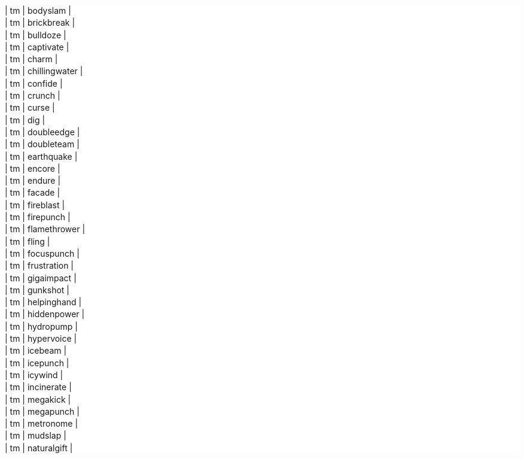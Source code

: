 | tm | bodyslam |  
| tm | brickbreak |  
| tm | bulldoze |  
| tm | captivate |  
| tm | charm |  
| tm | chillingwater |  
| tm | confide |  
| tm | crunch |  
| tm | curse |  
| tm | dig |  
| tm | doubleedge |  
| tm | doubleteam |  
| tm | earthquake |  
| tm | encore |  
| tm | endure |  
| tm | facade |  
| tm | fireblast |  
| tm | firepunch |  
| tm | flamethrower |  
| tm | fling |  
| tm | focuspunch |  
| tm | frustration |  
| tm | gigaimpact |  
| tm | gunkshot |  
| tm | helpinghand |  
| tm | hiddenpower |  
| tm | hydropump |  
| tm | hypervoice |  
| tm | icebeam |  
| tm | icepunch |  
| tm | icywind |  
| tm | incinerate |  
| tm | megakick |  
| tm | megapunch |  
| tm | metronome |  
| tm | mudslap |  
| tm | naturalgift |  